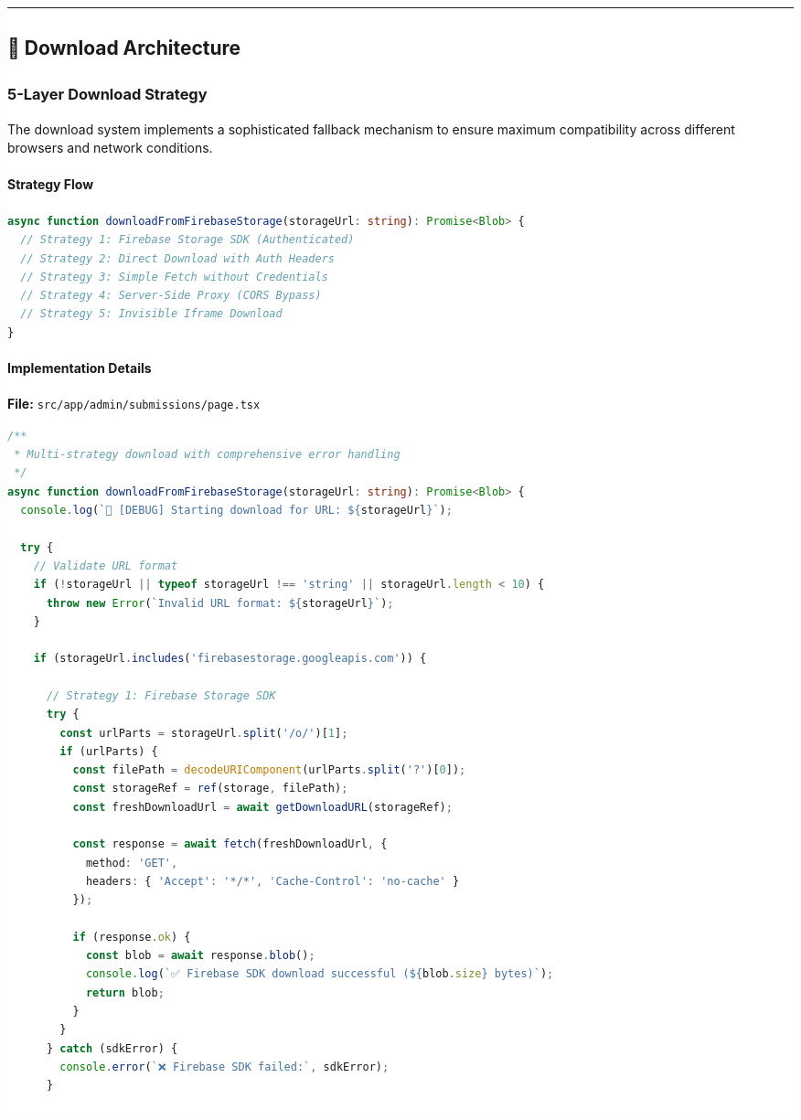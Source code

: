 ```typescript
```

---

## 🔄 Download Architecture

### 5-Layer Download Strategy

The download system implements a sophisticated fallback mechanism to ensure maximum compatibility across different browsers and network conditions.

#### Strategy Flow

```typescript
async function downloadFromFirebaseStorage(storageUrl: string): Promise<Blob> {
  // Strategy 1: Firebase Storage SDK (Authenticated)
  // Strategy 2: Direct Download with Auth Headers
  // Strategy 3: Simple Fetch without Credentials  
  // Strategy 4: Server-Side Proxy (CORS Bypass)
  // Strategy 5: Invisible Iframe Download
}
```

#### Implementation Details

**File:** `src/app/admin/submissions/page.tsx`

```typescript
/**
 * Multi-strategy download with comprehensive error handling
 */
async function downloadFromFirebaseStorage(storageUrl: string): Promise<Blob> {
  console.log(`🚀 [DEBUG] Starting download for URL: ${storageUrl}`);
  
  try {
    // Validate URL format
    if (!storageUrl || typeof storageUrl !== 'string' || storageUrl.length < 10) {
      throw new Error(`Invalid URL format: ${storageUrl}`);
    }
    
    if (storageUrl.includes('firebasestorage.googleapis.com')) {
      
      // Strategy 1: Firebase Storage SDK
      try {
        const urlParts = storageUrl.split('/o/')[1];
        if (urlParts) {
          const filePath = decodeURIComponent(urlParts.split('?')[0]);
          const storageRef = ref(storage, filePath);
          const freshDownloadUrl = await getDownloadURL(storageRef);
          
          const response = await fetch(freshDownloadUrl, {
            method: 'GET',
            headers: { 'Accept': '*/*', 'Cache-Control': 'no-cache' }
          });
          
          if (response.ok) {
            const blob = await response.blob();
            console.log(`✅ Firebase SDK download successful (${blob.size} bytes)`);
            return blob;
          }
        }
      } catch (sdkError) {
        console.error(`❌ Firebase SDK failed:`, sdkError);
      }
      
```